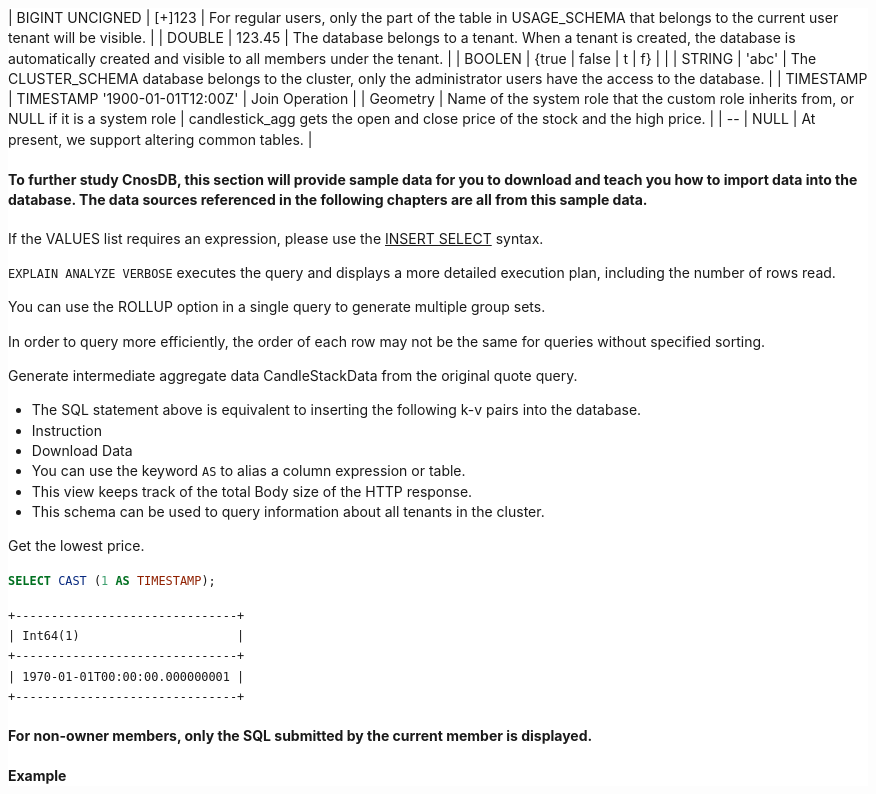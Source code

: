 | BIGINT UNCIGNED                                                                                                                                                                                                                                                                                                                                                                                                                   | [+]123                                 | For regular users, only the part of the table in USAGE_SCHEMA that belongs to the current user tenant will be visible.    |
| DOUBLE                                                                                                                                                                                                                                                                                                                                                                                                                            | 123.45                                                                                     | The database belongs to a tenant. When a tenant is created, the database is automatically created and visible to all members under the tenant. |
| BOOLEN                                                                                                                                                                                                                                                                                                                                                                                                                            | {true \| false \| t \| f}                                                                  |                                                                                                                                                |
| STRING                                                                                                                                                                                                                                                                                                                                                                                                                            | 'abc'                                                                                      | The CLUSTER_SCHEMA database belongs to the cluster, only the administrator users have the access to the database.         |
| TIMESTAMP                                                                                                                                                                                                                                                                                                                                                                                                                         | TIMESTAMP '1900-01-01T12:00Z'                                                              | Join Operation                                                                                                                                 |
| Geometry                                                                                                                                                                                                                                                                                                                                                                                                                          | Name of the system role that the custom role inherits from, or NULL if it is a system role | candlestick_agg gets the open and close price of the stock and the high price.                                            |
| --                                                                                                                                                                                                                                                                                                                                                                                                                                | NULL                                                                                       | At present, we support altering common tables.                                                                                                 |

#### To further study CnosDB, this section will provide sample data for you to download and teach you how to import data into the database. The data sources referenced in the following chapters are all from this sample data.

If the VALUES list requires an expression, please use the [INSERT SELECT](./sql.md#insert-query-results-insert-select) syntax.

`EXPLAIN ANALYZE VERBOSE` executes the query and displays a more detailed execution plan, including the number of rows read.

You can use the ROLLUP option in a single query to generate multiple group sets.

In order to query more efficiently, the order of each row may not be the same for queries without specified sorting.

Generate intermediate aggregate data CandleStackData from the original quote query.

- The SQL statement above is equivalent to inserting the following k-v pairs into the database.
- Instruction
- Download Data
- You can use the keyword `AS` to alias a column expression or table.
- This view keeps track of the total Body size of the HTTP response.
- This schema can be used to query information about all tenants in the cluster.

Get the lowest price.

```sql
SELECT CAST (1 AS TIMESTAMP);
```

```
+-------------------------------+
| Int64(1)                      |
+-------------------------------+
| 1970-01-01T00:00:00.000000001 |
+-------------------------------+
```

#### For non-owner members, only the SQL submitted by the current member is displayed.

#### Example


[//]: # "2.3"
[//]: # "## **EXISTS**"
[//]: # "EXISTS conditions test if a row exists in a subquery and return true when a subquery returns at least one line.If NOT is specified, this condition returns true if the subquery returns any line."
[//]: # "Example:"
[//]: # "``sql"
[//]: # "SELECT id FROM date"
[//]: # "WHERE EXISTS (SECLECT 1 FROM shop"
[//]: # "WHERE date.id = shop.id)"
[//]: # "ORDER BY id;"
[//]: # "```"
[//]: # "# **DCL (none)**"
[//]: # "``sql"
[//]: # "DESCRIBE table_name"
[//]: # "```"
[//]: # "TODO SHOW"
[//]: # "# **SHOW**"
[//]: # "## **SHOW VARIABLE**"
[//]: # "``sql"
[//]: # "-- only support shows tables"
[//]: # "-- SHOW TABLES is not supported unless information_schema is enabled"
[//]: # "SHOW TABLES"
[//]: # "```"
[//]: # "## **SHOW COLUMNS**"
[//]: #
[//]: # "``sql"
[//]: # "-- SHOW COLUMNS with WHERE or LIKE is not supported"
[//]: # "-- SHOW COLUMNS is not supported unless information_schema is enabled"
[//]: # "- treat both FULL and EXTENDED as the same"
[//]: # "SHOW [ EXTENDED ] [ FULL ]"
[//]: # "{ COLUMNS | FIELDS }"
[//]: # "{ FROM | IN }"
[//]: # "table_name"
[//]: # "```"
[//]: # "## **SHOW CREATE TABLE**"
[//]: # "``sql"
[//]: # "SHOW CREATE TABLE table_name"
[//]: # "```"
[//]: # "### CROSS JOIN"
[//]: #
[//]: # "Cross-connecting produces a cartex that matches each row on the left with each row connected to the right."
[//]: #
[//]: # "``sql"
[//]: # "SELECT * FROM air CROSS JOIN sea;"
[//]: # "```"
[//]: # "    +---------------------+-------------+------------+-------------+----------+---------------------+-------------+-------------+"
[//]: # "    | time | station | visibility | temperature | pressure | time | station | temperature |"
[//]: # "    +---------------------+-------------+------------+-------------+----------+---------------------+-------------+-------------+"
[//]: # "    | 2022-01-28 13:21:00 | XiaoMaiDao | 56 | 77 | 2022-01-28 13:18:00 | LianYunGang | 62 |"
[//]: # "    | 2022-01-28 13:21:00 | XiaoMaiDao | 56 | 77 | 2022-01-28 13:21:00 | LianYunGang | 63 |"
[//]: # "    | 2022-01-28 13:21:00 | XiaoMaiDao | 56 | 77 | 2022-01-28 13:24:00 | LianYunGang | 77 |"
[//]: # "    | 2022-01-28 13:21:00 | XiaoMaiDao | 56 | 77 | 2022-01-28 13:27:00 | LianYunGang | 54 |"
[//]: # "    | 2022-01-28 13:21:00 | XiaoMaiDao | 56 | 77 | 2022-01-28 13:30:00 | LianYunGang | 55 |"
[//]: # "    | 2022-01-28 13:21:00 | XiaoMaiDao | 56 | 77 | 2022-01-28 13:33:00 | LianYunGang | 64 |"
[//]: # "    | 2022-01-28 13:21:00 | XiaoMaiDao | 56 | 77 | 2022-01-28 13:36:00 | LianYunGang | 56 |"
[//]: # "    | 2022-01-28 13:21:00 | XiaoMaiDao | 56 | 77 | 2022-01-28 13:21:00 | XiaoMaiDao | 57 |"
[//]: # "    | 2022-01-28 13:21:00 | XiaoMaiDao | 56 | 77 | 2022-01-28 13:24:00 | XiaoMaiDao | 64 |"
[//]: # "    | 2022-01-28 13:21:00 | XiaoMaiDao | 56 | 77 | 2022-01-28 13:27:00 | XiaoMaiDao | 51 |"
[//]: # "    | 2022-01-28 13:21:00 | XiaoMaiDao | 56 | 77 | 2022-01-28 13:30:00 | XiaoMaiDao | 78 |"
[//]: # "    | 2022-01-28 13:21:00 | XiaoMaiDao | 56 | 77 | 2022-01-28 13:33:00 | XiaoMaiDao | 78 |"
[//]: # "    | 2022-01-28 13:21:00 | XiaoMaiDao | 56 | 77 | 2022-01-28 13:36:00 | XiaoMaiDao | 57 |"
[//]: # "    | 2022-01-28 13:21:00 | XiaoMaiDao | 56 | 77 | 2022-01-28 13:39:00 | XiaoMaiDao | 79 |"
[//]: # "    | 2022-01-28 13:24:00 | XiaoMaiDao | 50 | 78 | 66 | 2022-01-28 13:18:00 | LianYunGang | 62 |"
[//]: # "    | 2022-01-28 13:24:00 | XiaoMaiDao | 50 | 78 | 66 | 2022-01-28 13:21:00 | LianYunGang | 63 |"
[//]: # "    | 2022-01-28 13:24:00 | XiaoMaiDao | 50 | 78 | 66 | 2022-01-28 13:24:00 | LianYunGang | 77 |"
[//]: # "    | 2022-01-28 13:24:00 | XiaoMaiDao | 50 | 78 | 66 | 2022-01-28 13:27:00 | LianYunGang | 54 |"
[//]: # "    | 2022-01-28 13:24:00 | XiaoMaiDao | 50 | 78 | 66 | 2022-01-28 13:30:00 | LianYunGang | 55 |"
[//]: # "    | 2022-01-28 13:24:00 | XiaoMaiDao | 50 | 78 | 66 | 2022-01-28 13:33:00 | LianYunGang | 64 |"
[//]: # "    | 2022-01-28 13:24:00 | XiaoMaiDao | 50 | 78 | 66 | 2022-01-28 13:36:00 | LianYunGang | 56 |"
[//]: # "    | 2022-01-28 13:24:00 | XiaoMaiDao | 50 | 78 | 66 | 2022-01-28 13:21:00 | XiaoMaiDao | 57 |"
[//]: # "    | 2022-01-28 13:24:00 | XiaoMaiDao | 50 | 78 | 66 | 2022-01-28 13:24:00 | XiaoMaiDao | 64 |"
[//]: # "    | 2022-01-28 13:24:00 | XiaoMaiDao | 50 | 78 | 66 | 2022-01-28 13:27:00 | XiaoMaiDao | 51 |"
[//]: # "    | 2022-01-28 13:24:00 | XiaoMaiDao | 50 | 78 | 66 | 2022-01-28 13:30:00 | XiaoMaiDao | 78 |"
[//]: # "    | 2022-01-28 13:24:00 | XiaoMaiDao | 50 | 78 | 66 | 2022-01-28 13:33:00 | XiaoMaiDao | 78 |"
[//]: # "    | 2022-01-28 13:24:00 | XiaoMaiDao | 50 | 78 | 66 | 2022-01-28 13:36:00 | XiaoMaiDao | 57 |"
[//]: # "    | 2022-01-28 13:24:00 | XiaoMaiDao | 50 | 78 | 66 | 2022-01-28 13:39:00 | XiaoMaiDao | 79 |"
[//]: # "    | 2022-01-28 13:27:00 | XiaoMaiDao | 67 | 62 | 59 | 2022-01-28 13:18:00 | LianYunGang | 62 |"
[//]: # "    | 2022-01-28 13:27:00 | XiaoMaiDao | 67 | 62 | 59 | 2022-01-28 13:21:00 | LianYunGang | 63 |"
[//]: # "    | 2022-01-28 13:27:00 | XiaoMaiDao | 67 | 62 | 59 | 2022-01-28 13:24:00 | LianYunGang | 77 |"
[//]: # "    | 2022-01-28 13:27:00 | XiaoMaiDao | 67 | 62 | 59 | 2022-01-28 13:27:00 | LianYunGang | 54 |"
[//]: # "    | 2022-01-28 13:27:00 | XiaoMaiDao | 67 | 62 | 59 | 2022-01-28 13:30:00 | LianYunGang | 55 |"
[//]: # "    | 2022-01-28 13:27:00 | XiaoMaiDao | 67 | 62 | 59 | 2022-01-28 13:33:00 | LianYunGang | 64 |"
[//]: # "    | 2022-01-28 13:27:00 | XiaoMaiDao | 67 | 62 | 59 | 2022-01-28 13:36:00 | LianYunGang | 56 |"
[//]: # "    | 2022-01-28 13:27:00 | XiaoMaiDao | 67 | 62 | 59 | 2022-01-28 13:21:00 | XiaoMaiDao | 57 |"
[//]: # "    | 2022-01-28 13:27:00 | XiaoMaiDao | 67 | 62 | 59 | 2022-01-28 13:24:00 | XiaoMaiDao | 64 |"
[//]: # "    | 2022-01-28 13:27:00 | XiaoMaiDao | 67 | 62 | 59 | 2022-01-28 13:27:00 | XiaoMaiDao | 51 |"
[//]: # "    | 2022-01-28 13:27:00 | XiaoMaiDao | 67 | 62 | 59 | 2022-01-28 13:30:00 | XiaoMaiDao | 78 |"
[//]: # "    | 2022-01-28 13:27:00 | XiaoMaiDao | 67 | 62 | 59 | 2022-01-28 13:33:00 | XiaoMaiDao | 78 |"
[//]: # "    | 2022-01-28 13:27:00 | XiaoMaiDao | 67 | 62 | 59 | 2022-01-28 13:36:00 | XiaoMaiDao | 57 |"
[//]: # "    | 2022-01-28 13:27:00 | XiaoMaiDao | 67 | 62 | 59 | 2022-01-28 13:39:00 | XiaoMaiDao | 79 |"
[//]: # "    | 2022-01-28 13:30:00 | XiaoMaiDao | 65 | 79 | 77 | 2022-01-28 13:18:00 | LianYunGang | 62 |"
[//]: # "    | 2022-01-28 13:30:00 | XiaoMaiDao | 65 | 79 | 77 | 2022-01-28 13:21:00 | LianYunGang | 63 |"
[//]: # "    | 2022-01-28 13:30:00 | XiaoMaiDao | 65 | 79 | 77 | 2022-01-28 13:24:00 | LianYunGang | 77 |"
[//]: # "    | 2022-01-28 13:30:00 | XiaoMaiDao | 65 | 79 | 77 | 2022-01-28 13:27:00 | LianYunGang | 54 |"
[//]: # "    | 2022-01-28 13:30:00 | XiaoMaiDao | 65 | 79 | 77 | 2022-01-28 13:30:00 | LianYunGang | 55 |"
[//]: # "    | 2022-01-28 13:30:00 | XiaoMaiDao | 65 | 79 | 77 | 2022-01-28 13:33:00 | LianYunGang | 64 |"
[//]: # "    | 2022-01-28 13:30:00 | XiaoMaiDao | 65 | 79 | 77 | 2022-01-28 13:36:00 | LianYunGang | 56 |"
[//]: # "    | 2022-01-28 13:30:00 | XiaoMaiDao | 65 | 79 | 77 | 2022-01-28 13:21:00 | XiaoMaiDao | 57 |"
[//]: # "    | 2022-01-28 13:30:00 | XiaoMaiDao | 65 | 79 | 77 | 2022-01-28 13:24:00 | XiaoMaiDao | 64 |"
[//]: # "    | 2022-01-28 13:30:00 | XiaoMaiDao | 65 | 79 | 77 | 2022-01-28 13:27:00 | XiaoMaiDao | 51 |"
[//]: # "    | 2022-01-28 13:30:00 | XiaoMaiDao | 65 | 79 | 77 | 2022-01-28 13:30:00 | XiaoMaiDao | 78 |"
[//]: # "    | 2022-01-28 13:30:00 | XiaoMaiDao | 65 | 79 | 77 | 2022-01-28 13:33:00 | XiaoMaiDao | 78 |"
[//]: # "    | 2022-01-28 13:30:00 | XiaoMaiDao | 65 | 79 | 77 | 2022-01-28 13:36:00 | XiaoMaiDao | 57 |"
[//]: # "    | 2022-01-28 13:30:00 | XiaoMaiDao | 65 | 79 | 77 | 2022-01-28 13:39:00 | XiaoMaiDao | 79 |"
[//]: # "    | 2022-01-28 13:33:00 | XiaoMaiDao | 53 | 53 | 68 | 2022-01-28 13:18:00 | LianYunGang | 62 |"
[//]: # "    | 2022-01-28 13:33:00 | XiaoMaiDao | 53 | 53 | 68 | 2022-01-28 13:21:00 | LianYunGang | 63 |"
[//]: # "    | 2022-01-28 13:33:00 | XiaoMaiDao | 53 | 53 | 68 | 2022-01-28 13:24:00 | LianYunGang | 77 |"
[//]: # "    | 2022-01-28 13:33:00 | XiaoMaiDao | 53 | 53 | 68 | 2022-01-28 13:27:00 | LianYunGang | 54 |"
[//]: # "    | 2022-01-28 13:33:00 | XiaoMaiDao | 53 | 53 | 68 | 2022-01-28 13:30:00 | LianYunGang | 55 |"
[//]: # "    | 2022-01-28 13:33:00 | XiaoMaiDao | 53 | 53 | 68 | 2022-01-28 13:33:00 | LianYunGang | 64 |"
[//]: # "    | 2022-01-28 13:33:00 | XiaoMaiDao | 53 | 53 | 68 | 2022-01-28 13:36:00 | LianYunGang | 56 |"
[//]: # "    | 2022-01-28 13:33:00 | XiaoMaiDao | 53 | 53 | 68 | 2022-01-28 13:21:00 | XiaoMaiDao | 57 |"
[//]: # "    | 2022-01-28 13:33:00 | XiaoMaiDao | 53 | 53 | 68 | 2022-01-28 13:24:00 | XiaoMaiDao | 64 |"
[//]: # "    | 2022-01-28 13:33:00 | XiaoMaiDao | 53 | 53 | 68 | 2022-01-28 13:27:00 | XiaoMaiDao | 51 |"
[//]: # "    | 2022-01-28 13:33:00 | XiaoMaiDao | 53 | 53 | 68 | 2022-01-28 13:30:00 | XiaoMaiDao | 78 |"